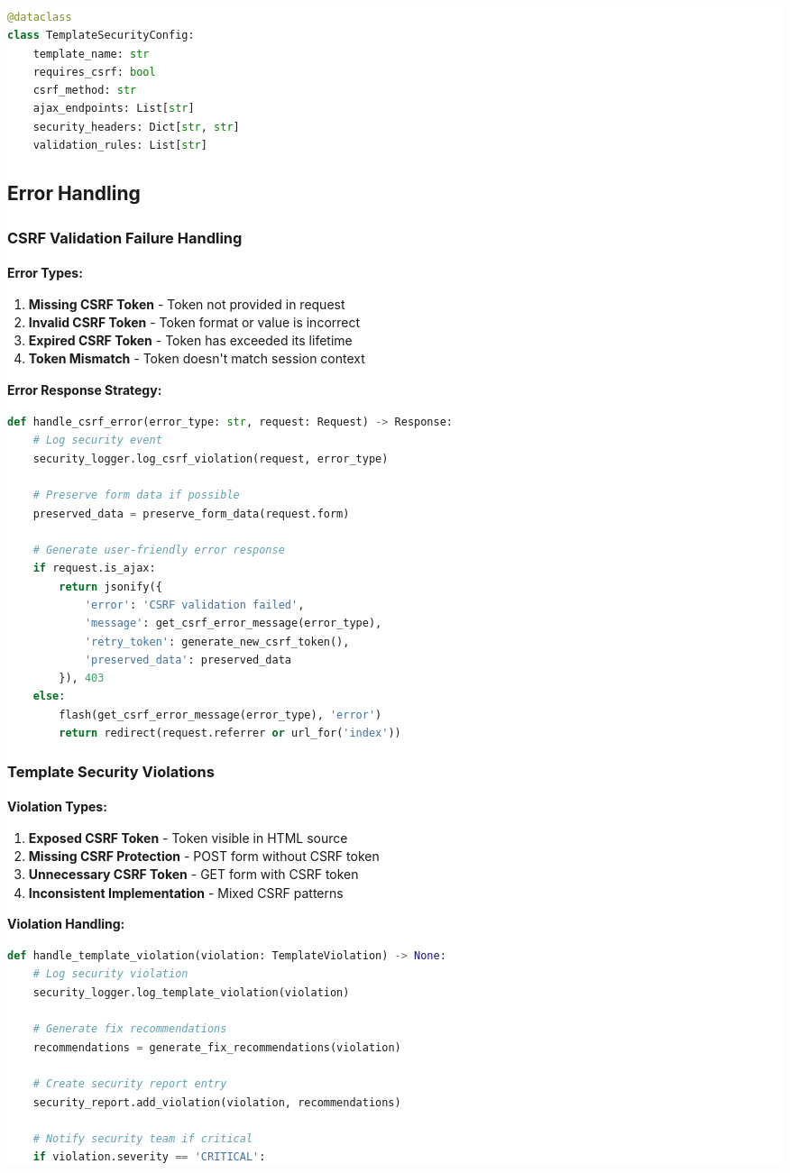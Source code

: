 ```python
@dataclass
class TemplateSecurityConfig:
    template_name: str
    requires_csrf: bool
    csrf_method: str
    ajax_endpoints: List[str]
    security_headers: Dict[str, str]
    validation_rules: List[str]
```

## Error Handling

### CSRF Validation Failure Handling

**Error Types:**
1. **Missing CSRF Token** - Token not provided in request
2. **Invalid CSRF Token** - Token format or value is incorrect
3. **Expired CSRF Token** - Token has exceeded its lifetime
4. **Token Mismatch** - Token doesn't match session context

**Error Response Strategy:**
```python
def handle_csrf_error(error_type: str, request: Request) -> Response:
    # Log security event
    security_logger.log_csrf_violation(request, error_type)
    
    # Preserve form data if possible
    preserved_data = preserve_form_data(request.form)
    
    # Generate user-friendly error response
    if request.is_ajax:
        return jsonify({
            'error': 'CSRF validation failed',
            'message': get_csrf_error_message(error_type),
            'retry_token': generate_new_csrf_token(),
            'preserved_data': preserved_data
        }), 403
    else:
        flash(get_csrf_error_message(error_type), 'error')
        return redirect(request.referrer or url_for('index'))
```

### Template Security Violations

**Violation Types:**
1. **Exposed CSRF Token** - Token visible in HTML source
2. **Missing CSRF Protection** - POST form without CSRF token
3. **Unnecessary CSRF Token** - GET form with CSRF token
4. **Inconsistent Implementation** - Mixed CSRF patterns

**Violation Handling:**
```python
def handle_template_violation(violation: TemplateViolation) -> None:
    # Log security violation
    security_logger.log_template_violation(violation)
    
    # Generate fix recommendations
    recommendations = generate_fix_recommendations(violation)
    
    # Create security report entry
    security_report.add_violation(violation, recommendations)
    
    # Notify security team if critical
    if violation.severity == 'CRITICAL':
```